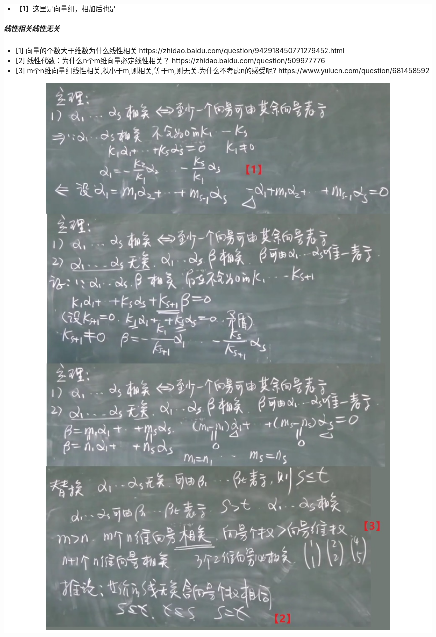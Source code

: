 * 【1】这里是向量组，相加后也是

##### 线性相关线性无关
* [1] 向量的个数大于维数为什么线性相关  https://zhidao.baidu.com/question/942918450771279452.html
* [2] 线性代数：为什么n个m维向量必定线性相关？ https://zhidao.baidu.com/question/509977776
* [3] m个n维向量组线性相关,秩小于m,则相关,等于m,则无关.为什么不考虑n的感受呢? https://www.yulucn.com/question/681458592

<div align=center>
<img src="../../_images/life/math/线性相关线性无关.jpg" width="690">
</div>
